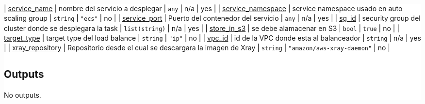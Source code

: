 | <a name="input_service_name"></a> [service\_name](#input\_service\_name) | nombre del servicio a desplegar | `any` | n/a | yes |
| <a name="input_service_namespace"></a> [service\_namespace](#input\_service\_namespace) | service namespace usado en auto scaling group | `string` | `"ecs"` | no |
| <a name="input_service_port"></a> [service\_port](#input\_service\_port) | Puerto del contenedor del servicio | `any` | n/a | yes |
| <a name="input_sg_id"></a> [sg\_id](#input\_sg\_id) | security group del cluster donde se desplegara la task | `list(string)` | n/a | yes |
| <a name="input_store_in_s3"></a> [store\_in\_s3](#input\_store\_in\_s3) | se debe alamacenar en S3 | `bool` | `true` | no |
| <a name="input_target_type"></a> [target\_type](#input\_target\_type) | target type del load balance | `string` | `"ip"` | no |
| <a name="input_vpc_id"></a> [vpc\_id](#input\_vpc\_id) | id de la VPC donde esta al balanceador | `string` | n/a | yes |
| <a name="input_xray_repository"></a> [xray\_repository](#input\_xray\_repository) | Repositorio desde el cual se descargara la imagen de Xray | `string` | `"amazon/aws-xray-daemon"` | no |

## Outputs

No outputs.

